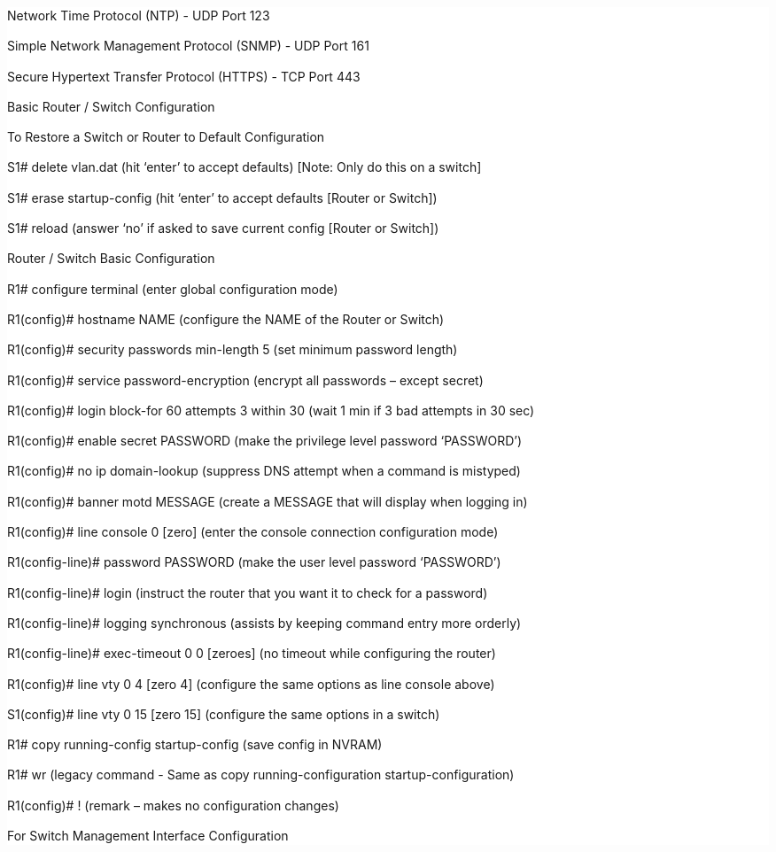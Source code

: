 Network Time Protocol (NTP) - UDP Port 123

Simple Network Management Protocol (SNMP) - UDP Port 161

Secure Hypertext Transfer Protocol (HTTPS) - TCP Port 443




Basic Router / Switch Configuration

 

To Restore a Switch or Router to Default Configuration

 

S1# delete vlan.dat (hit ‘enter’ to accept defaults) [Note: Only do this on a switch]

S1# erase startup-config (hit ‘enter’ to accept defaults [Router or Switch])

S1# reload  (answer ‘no’ if asked to save current config [Router or Switch])

 

Router / Switch Basic Configuration

 

R1# configure terminal (enter global configuration mode)

R1(config)# hostname NAME (configure the NAME of the Router or Switch)

R1(config)# security passwords min-length 5 (set minimum password length)

R1(config)# service password-encryption (encrypt all passwords – except secret)

R1(config)# login block-for 60 attempts 3 within 30 (wait 1 min if 3 bad attempts in 30 sec)

R1(config)# enable secret PASSWORD (make the privilege level password ‘PASSWORD’)

R1(config)# no ip domain-lookup (suppress DNS attempt when a command is mistyped)

R1(config)# banner motd MESSAGE (create a MESSAGE that will display when logging in)

R1(config)# line console 0 [zero] (enter the console connection configuration mode)

R1(config-line)# password PASSWORD (make the user level password ‘PASSWORD’)

R1(config-line)# login (instruct the router that you want it to check for a password)

R1(config-line)# logging synchronous (assists by keeping command entry more orderly)

R1(config-line)# exec-timeout 0 0 [zeroes] (no timeout while configuring the router)

R1(config)# line vty 0 4 [zero 4] (configure the same options as line console above)

S1(config)# line vty 0 15 [zero 15] (configure the same options in a switch)

R1# copy running-config startup-config (save config in NVRAM)

R1# wr (legacy command - Same as copy running-configuration startup-configuration)

R1(config)# ! (remark – makes no configuration changes)

 

For Switch Management Interface Configuration

 